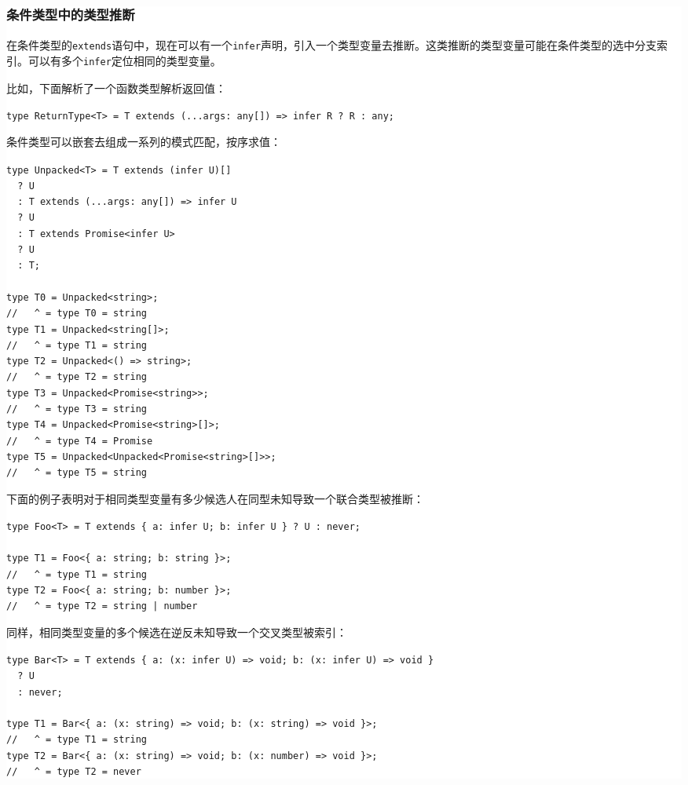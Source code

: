 
### 条件类型中的类型推断

在条件类型的`extends`语句中，现在可以有一个`infer`声明，引入一个类型变量去推断。这类推断的类型变量可能在条件类型的选中分支索引。可以有多个`infer`定位相同的类型变量。

比如，下面解析了一个函数类型解析返回值：
```
type ReturnType<T> = T extends (...args: any[]) => infer R ? R : any;
```

条件类型可以嵌套去组成一系列的模式匹配，按序求值：
```
type Unpacked<T> = T extends (infer U)[]
  ? U
  : T extends (...args: any[]) => infer U
  ? U
  : T extends Promise<infer U>
  ? U
  : T;

type T0 = Unpacked<string>;
//   ^ = type T0 = string
type T1 = Unpacked<string[]>;
//   ^ = type T1 = string
type T2 = Unpacked<() => string>;
//   ^ = type T2 = string
type T3 = Unpacked<Promise<string>>;
//   ^ = type T3 = string
type T4 = Unpacked<Promise<string>[]>;
//   ^ = type T4 = Promise
type T5 = Unpacked<Unpacked<Promise<string>[]>>;
//   ^ = type T5 = string
```

下面的例子表明对于相同类型变量有多少候选人在同型未知导致一个联合类型被推断：
```
type Foo<T> = T extends { a: infer U; b: infer U } ? U : never;

type T1 = Foo<{ a: string; b: string }>;
//   ^ = type T1 = string
type T2 = Foo<{ a: string; b: number }>;
//   ^ = type T2 = string | number
```

同样，相同类型变量的多个候选在逆反未知导致一个交叉类型被索引：
```
type Bar<T> = T extends { a: (x: infer U) => void; b: (x: infer U) => void }
  ? U
  : never;

type T1 = Bar<{ a: (x: string) => void; b: (x: string) => void }>;
//   ^ = type T1 = string
type T2 = Bar<{ a: (x: string) => void; b: (x: number) => void }>;
//   ^ = type T2 = never
```
